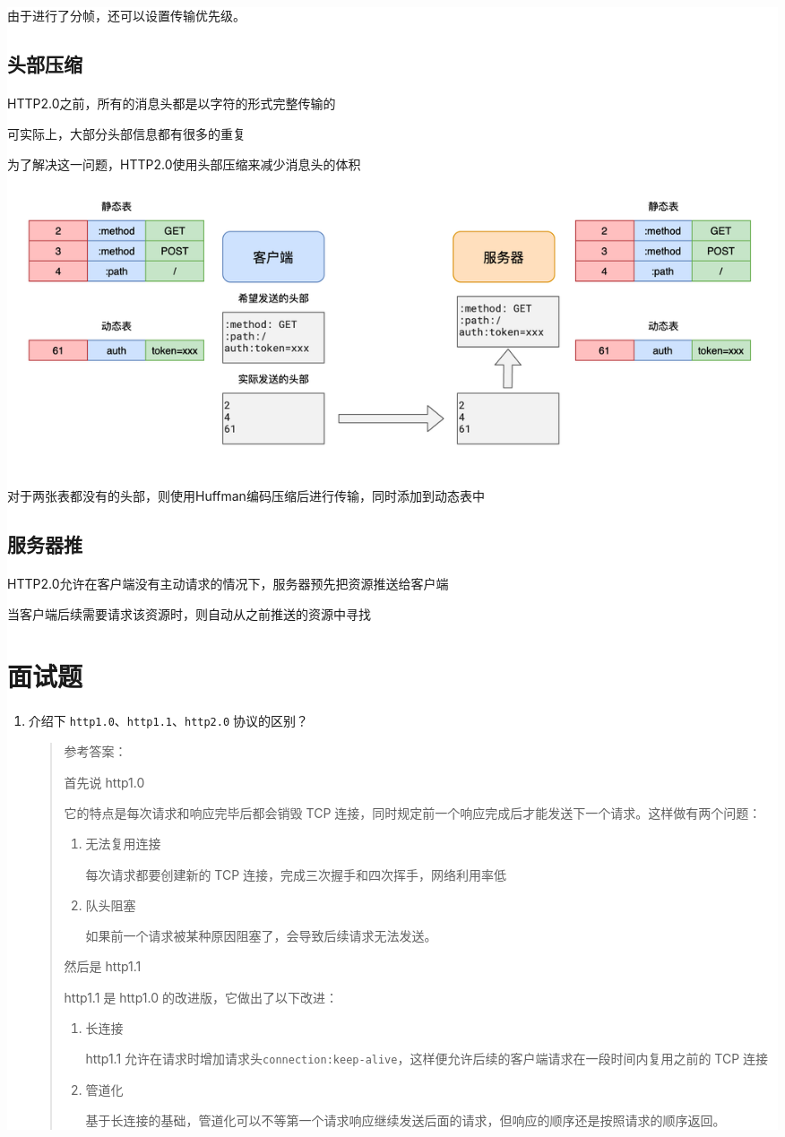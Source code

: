 由于进行了分帧，还可以设置传输优先级。

## 头部压缩

HTTP2.0之前，所有的消息头都是以字符的形式完整传输的

可实际上，大部分头部信息都有很多的重复

为了解决这一问题，HTTP2.0使用头部压缩来减少消息头的体积

![image-20211027132744018](课件.assets/20211027132744.png)

对于两张表都没有的头部，则使用Huffman编码压缩后进行传输，同时添加到动态表中

## 服务器推

HTTP2.0允许在客户端没有主动请求的情况下，服务器预先把资源推送给客户端

当客户端后续需要请求该资源时，则自动从之前推送的资源中寻找

# 面试题

1. 介绍下 `http1.0`、`http1.1`、`http2.0` 协议的区别？

   > 参考答案：
   >
   > 首先说 http1.0
   >
   > 它的特点是每次请求和响应完毕后都会销毁 TCP 连接，同时规定前一个响应完成后才能发送下一个请求。这样做有两个问题：
   >
   > 1. 无法复用连接
   >
   >    每次请求都要创建新的 TCP 连接，完成三次握手和四次挥手，网络利用率低
   >
   > 2. 队头阻塞
   >
   >    如果前一个请求被某种原因阻塞了，会导致后续请求无法发送。
   >
   > 然后是 http1.1
   >
   > http1.1 是 http1.0 的改进版，它做出了以下改进：
   >
   > 1. 长连接
   >
   >    http1.1 允许在请求时增加请求头`connection:keep-alive`，这样便允许后续的客户端请求在一段时间内复用之前的 TCP 连接
   >
   > 2. 管道化
   >
   >    基于长连接的基础，管道化可以不等第一个请求响应继续发送后面的请求，但响应的顺序还是按照请求的顺序返回。